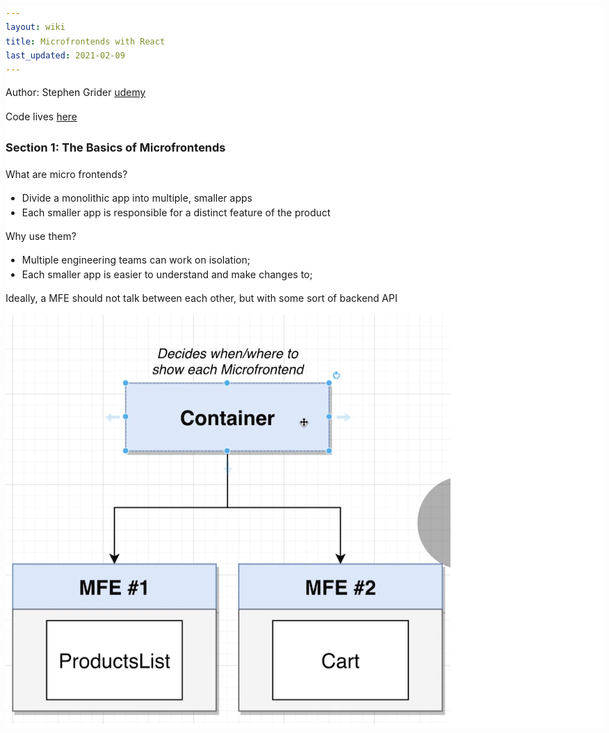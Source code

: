 ```yaml
---
layout: wiki
title: Microfrontends with React
last_updated: 2021-02-09
---
```

Author: Stephen Grider [udemy](https://www.udemy.com/course/microfrontend-course/)

Code lives [here](https://github.com/ederign/experiments/tree/master/federated_modules_lab0)

### Section 1: The Basics of Microfrontends

What are micro frontends?

- Divide a monolithic app into multiple, smaller apps
- Each smaller app is responsible for a distinct feature of the product

Why use them?

- Multiple engineering teams can work on isolation;
- Each smaller app is easier to understand and make changes to;

Ideally, a MFE should not talk between each other, but with some sort of backend API

[![Sample Application](/assets/2021/wiki/mf1.png "Sample Application")](/assets/2021/wiki/mf1.png)
